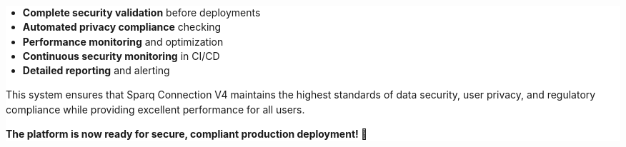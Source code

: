 - **Complete security validation** before deployments
- **Automated privacy compliance** checking  
- **Performance monitoring** and optimization
- **Continuous security monitoring** in CI/CD
- **Detailed reporting** and alerting

This system ensures that Sparq Connection V4 maintains the highest standards of data security, user privacy, and regulatory compliance while providing excellent performance for all users.

**The platform is now ready for secure, compliant production deployment! 🚀**